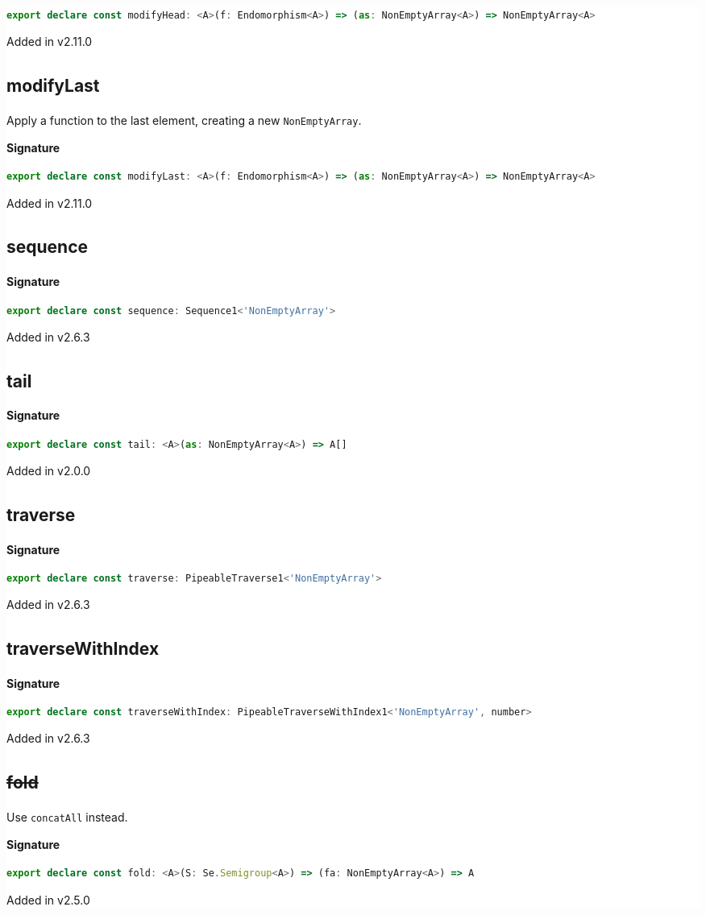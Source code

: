 ```ts
export declare const modifyHead: <A>(f: Endomorphism<A>) => (as: NonEmptyArray<A>) => NonEmptyArray<A>
```

Added in v2.11.0

## modifyLast

Apply a function to the last element, creating a new `NonEmptyArray`.

**Signature**

```ts
export declare const modifyLast: <A>(f: Endomorphism<A>) => (as: NonEmptyArray<A>) => NonEmptyArray<A>
```

Added in v2.11.0

## sequence

**Signature**

```ts
export declare const sequence: Sequence1<'NonEmptyArray'>
```

Added in v2.6.3

## tail

**Signature**

```ts
export declare const tail: <A>(as: NonEmptyArray<A>) => A[]
```

Added in v2.0.0

## traverse

**Signature**

```ts
export declare const traverse: PipeableTraverse1<'NonEmptyArray'>
```

Added in v2.6.3

## traverseWithIndex

**Signature**

```ts
export declare const traverseWithIndex: PipeableTraverseWithIndex1<'NonEmptyArray', number>
```

Added in v2.6.3

## ~~fold~~

Use `concatAll` instead.

**Signature**

```ts
export declare const fold: <A>(S: Se.Semigroup<A>) => (fa: NonEmptyArray<A>) => A
```

Added in v2.5.0
